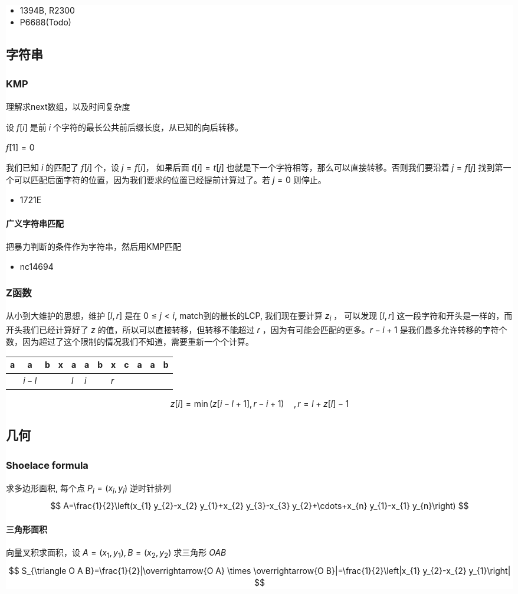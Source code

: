 * 1394B, R2300
* P6688(Todo)



## 字符串



### KMP

理解求next数组，以及时间复杂度

设 $f[i]$ 是前 $i$ 个字符的最长公共前后缀长度，从已知的向后转移。

$f[1] = 0$

我们已知 $i$ 的匹配了 $f[i]$ 个，设 $j=f[i]$， 如果后面 $t[i]=t[j]$ 也就是下一个字符相等，那么可以直接转移。否则我们要沿着 $j=f[j]$ 找到第一个可以匹配后面字符的位置，因为我们要求的位置已经提前计算过了。若 $j=0$ 则停止。

* 1721E

#### 广义字符串匹配

把暴力判断的条件作为字符串，然后用KMP匹配

* nc14694

### Z函数

从小到大维护的思想，维护 $[l,r]$ 是在 $0\le j<i$, match到的最长的LCP, 我们现在要计算 $z_i$ ， 可以发现 $[l,r]$ 这一段字符和开头是一样的，而开头我们已经计算好了 $z$ 的值，所以可以直接转移，但转移不能超过 $r$ ，因为有可能会匹配的更多。$r-i+1$ 是我们最多允许转移的字符个数，因为超过了这个限制的情况我们不知道，需要重新一个个计算。

| a    | a     | b    | x    | a    | a    | b    | x    | c    | a    | a    | b    |
| ---- | ----- | ---- | ---- | ---- | ---- | ---- | ---- | ---- | ---- | ---- | ---- |
|      | $i-l$ |      |      | $l$  | $i$  |      | $r$  |      |      |      |      |

$$
z[i] = \min(z[i-l+1], r-i+1) \quad, r = l+z[l]-1
$$





## 几何

### Shoelace formula

求多边形面积, 每个点 $P_i=(x_i,y_i)$ 逆时针排列
$$
A=\frac{1}{2}\left(x_{1} y_{2}-x_{2} y_{1}+x_{2} y_{3}-x_{3} y_{2}+\cdots+x_{n} y_{1}-x_{1} y_{n}\right)
$$

#### 三角形面积

向量叉积求面积，设 $A=(x_1,y_1), B=(x_2,y_2)$ 求三角形 $OAB$ 
$$
S_{\triangle O A B}=\frac{1}{2}|\overrightarrow{O A} \times \overrightarrow{O B}|=\frac{1}{2}\left|x_{1} y_{2}-x_{2} y_{1}\right|
$$
